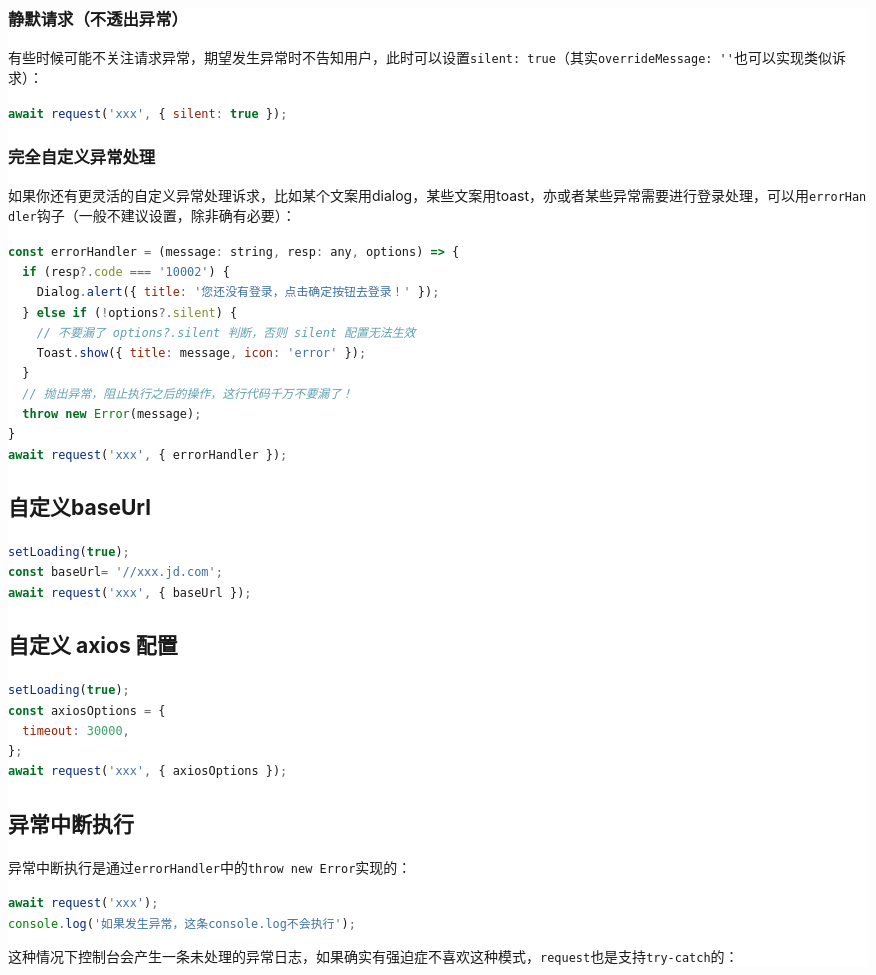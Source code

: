 ### 静默请求（不透出异常）

有些时候可能不关注请求异常，期望发生异常时不告知用户，此时可以设置`silent: true`（其实`overrideMessage: ''`也可以实现类似诉求）：

```js
await request('xxx', { silent: true });
```

### 完全自定义异常处理

如果你还有更灵活的自定义异常处理诉求，比如某个文案用dialog，某些文案用toast，亦或者某些异常需要进行登录处理，可以用`errorHandler`钩子（一般不建议设置，除非确有必要）：

```js
const errorHandler = (message: string, resp: any, options) => {
  if (resp?.code === '10002') {
    Dialog.alert({ title: '您还没有登录，点击确定按钮去登录！' });
  } else if (!options?.silent) {
    // 不要漏了 options?.silent 判断，否则 silent 配置无法生效
    Toast.show({ title: message, icon: 'error' });
  }
  // 抛出异常，阻止执行之后的操作，这行代码千万不要漏了！
  throw new Error(message);
}
await request('xxx', { errorHandler });
```

## 自定义baseUrl

```js
setLoading(true);
const baseUrl= '//xxx.jd.com';
await request('xxx', { baseUrl });
```

## 自定义 axios 配置

```js
setLoading(true);
const axiosOptions = {
  timeout: 30000,
};
await request('xxx', { axiosOptions });
```

## 异常中断执行

异常中断执行是通过`errorHandler`中的`throw new Error`实现的：

```js
await request('xxx');
console.log('如果发生异常，这条console.log不会执行');
```

这种情况下控制台会产生一条未处理的异常日志，如果确实有强迫症不喜欢这种模式，`request`也是支持`try-catch`的：
